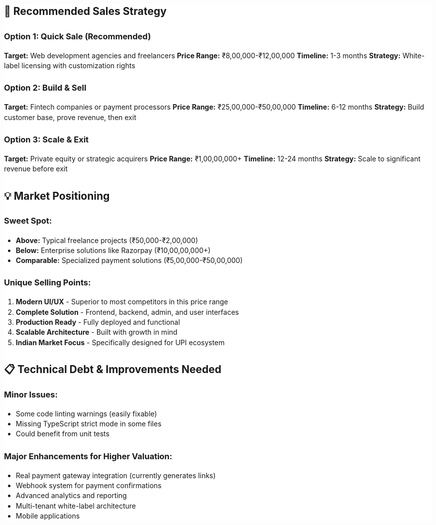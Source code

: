 ## 🎯 **Recommended Sales Strategy**

### **Option 1: Quick Sale (Recommended)**

**Target:** Web development agencies and freelancers
**Price Range:** ₹8,00,000-₹12,00,000
**Timeline:** 1-3 months
**Strategy:** White-label licensing with customization rights

### **Option 2: Build & Sell**

**Target:** Fintech companies or payment processors
**Price Range:** ₹25,00,000-₹50,00,000
**Timeline:** 6-12 months
**Strategy:** Build customer base, prove revenue, then exit

### **Option 3: Scale & Exit**

**Target:** Private equity or strategic acquirers
**Price Range:** ₹1,00,00,000+
**Timeline:** 12-24 months
**Strategy:** Scale to significant revenue before exit

## 💡 **Market Positioning**

### **Sweet Spot:**

- **Above:** Typical freelance projects (₹50,000-₹2,00,000)
- **Below:** Enterprise solutions like Razorpay (₹10,00,00,000+)
- **Comparable:** Specialized payment solutions (₹5,00,000-₹50,00,000)

### **Unique Selling Points:**

1. **Modern UI/UX** - Superior to most competitors in this price range
2. **Complete Solution** - Frontend, backend, admin, and user interfaces
3. **Production Ready** - Fully deployed and functional
4. **Scalable Architecture** - Built with growth in mind
5. **Indian Market Focus** - Specifically designed for UPI ecosystem

## 📋 **Technical Debt & Improvements Needed**

### **Minor Issues:**

- Some code linting warnings (easily fixable)
- Missing TypeScript strict mode in some files
- Could benefit from unit tests

### **Major Enhancements for Higher Valuation:**

- Real payment gateway integration (currently generates links)
- Webhook system for payment confirmations
- Advanced analytics and reporting
- Multi-tenant white-label architecture
- Mobile applications
